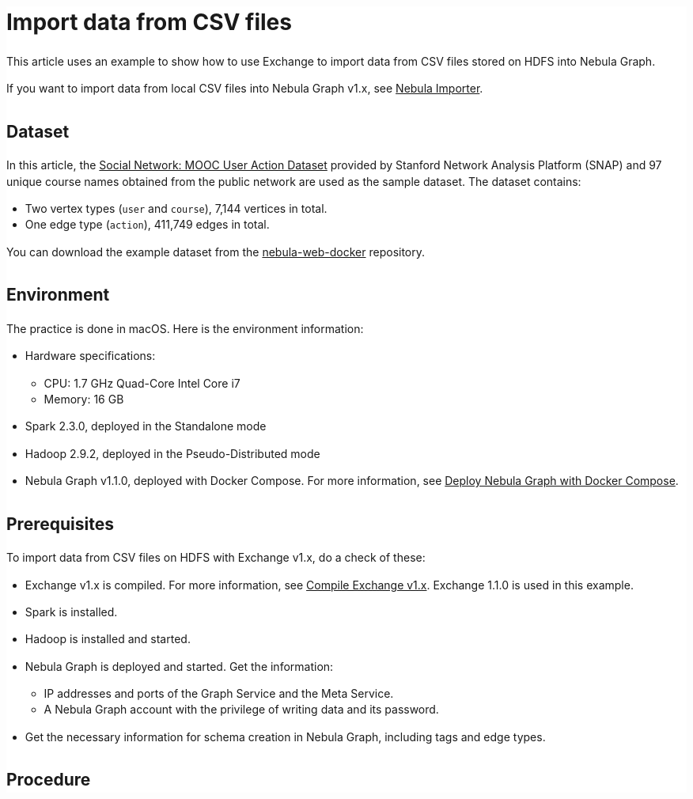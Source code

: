 # Import data from CSV files

This article uses an example to show how to use Exchange to import data from CSV files stored on HDFS into Nebula Graph.

If you want to import data from local CSV files into Nebula Graph v1.x, see [Nebula Importer](https://github.com/vesoft-inc/nebula-importer "Click to go to GitHub").

## Dataset

In this article, the [Social Network: MOOC User Action Dataset](https://snap.stanford.edu/data/act-mooc.html "Click to go to Stanford Network Analysis Platform") provided by Stanford Network Analysis Platform (SNAP) and 97 unique course names obtained from the public network are used as the sample dataset. The dataset contains:

- Two vertex types (`user` and `course`), 7,144 vertices in total.
- One edge type (`action`), 411,749 edges in total.

You can download the example dataset from the [nebula-web-docker](https://github.com/vesoft-inc/nebula-web-docker/tree/master/example/mooc-actions "Click to go to GitHub") repository.

## Environment

The practice is done in macOS. Here is the environment information:

- Hardware specifications:
  - CPU: 1.7 GHz Quad-Core Intel Core i7
  - Memory: 16 GB

- Spark 2.3.0, deployed in the Standalone mode

- Hadoop 2.9.2, deployed in the Pseudo-Distributed mode

- Nebula Graph v1.1.0, deployed with Docker Compose. For more information, see [Deploy Nebula Graph with Docker Compose](https://github.com/vesoft-inc/nebula-docker-compose "Click to go to GitHub").

## Prerequisites

To import data from CSV files on HDFS with Exchange v1.x, do a check of these:

- Exchange v1.x is compiled. For more information, see [Compile Exchange v1.x](../ex-ug-compile.md). Exchange 1.1.0 is used in this example.

- Spark is installed.

- Hadoop is installed and started.

- Nebula Graph is deployed and started. Get the information:
  - IP addresses and ports of the Graph Service and the Meta Service.
  - A Nebula Graph account with the privilege of writing data and its password.

- Get the necessary information for schema creation in Nebula Graph, including tags and edge types.

## Procedure
